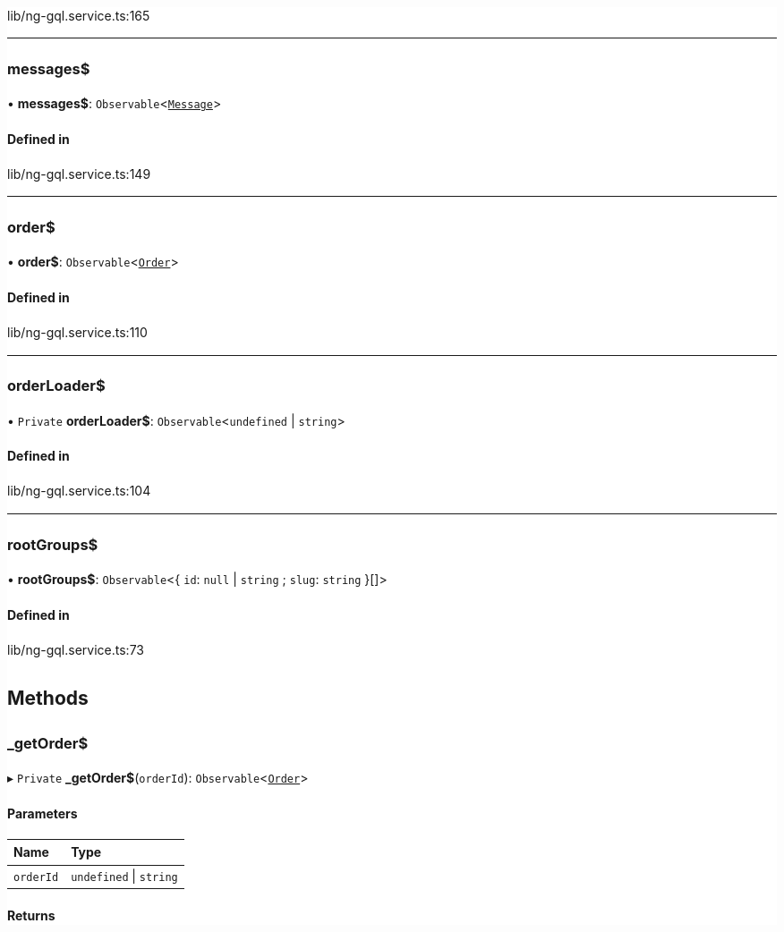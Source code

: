 lib/ng-gql.service.ts:165

___

### messages$

• **messages$**: `Observable`<[`Message`](../interfaces/Message.md)\>

#### Defined in

lib/ng-gql.service.ts:149

___

### order$

• **order$**: `Observable`<[`Order`](../interfaces/Order.md)\>

#### Defined in

lib/ng-gql.service.ts:110

___

### orderLoader$

• `Private` **orderLoader$**: `Observable`<`undefined` \| `string`\>

#### Defined in

lib/ng-gql.service.ts:104

___

### rootGroups$

• **rootGroups$**: `Observable`<{ `id`: ``null`` \| `string` ; `slug`: `string`  }[]\>

#### Defined in

lib/ng-gql.service.ts:73

## Methods

### \_getOrder$

▸ `Private` **_getOrder$**(`orderId`): `Observable`<[`Order`](../interfaces/Order.md)\>

#### Parameters

| Name | Type |
| :------ | :------ |
| `orderId` | `undefined` \| `string` |

#### Returns
